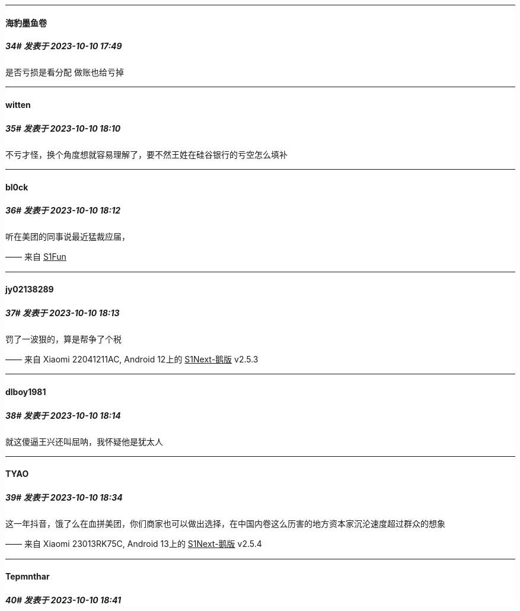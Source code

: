 *****

####  海豹墨鱼卷  
##### 34#       发表于 2023-10-10 17:49

是否亏损是看分配
做账也给亏掉

*****

####  witten  
##### 35#       发表于 2023-10-10 18:10

不亏才怪，换个角度想就容易理解了，要不然王姓在硅谷银行的亏空怎么填补

*****

####  bl0ck  
##### 36#       发表于 2023-10-10 18:12

听在美团的同事说最近猛裁应届，

—— 来自 [S1Fun](https://s1fun.koalcat.com)

*****

####  jy02138289  
##### 37#       发表于 2023-10-10 18:13

罚了一波狠的，算是帮争了个税

—— 来自 Xiaomi 22041211AC, Android 12上的 [S1Next-鹅版](https://github.com/ykrank/S1-Next/releases) v2.5.3

*****

####  dlboy1981  
##### 38#       发表于 2023-10-10 18:14

就这傻逼王兴还叫屈呐，我怀疑他是犹太人

*****

####  TYAO  
##### 39#       发表于 2023-10-10 18:34

这一年抖音，饿了么在血拼美团，你们商家也可以做出选择，在中国内卷这么历害的地方资本家沉沦速度超过群众的想象

—— 来自 Xiaomi 23013RK75C, Android 13上的 [S1Next-鹅版](https://github.com/ykrank/S1-Next/releases) v2.5.4

*****

####  Tepmnthar  
##### 40#       发表于 2023-10-10 18:41
